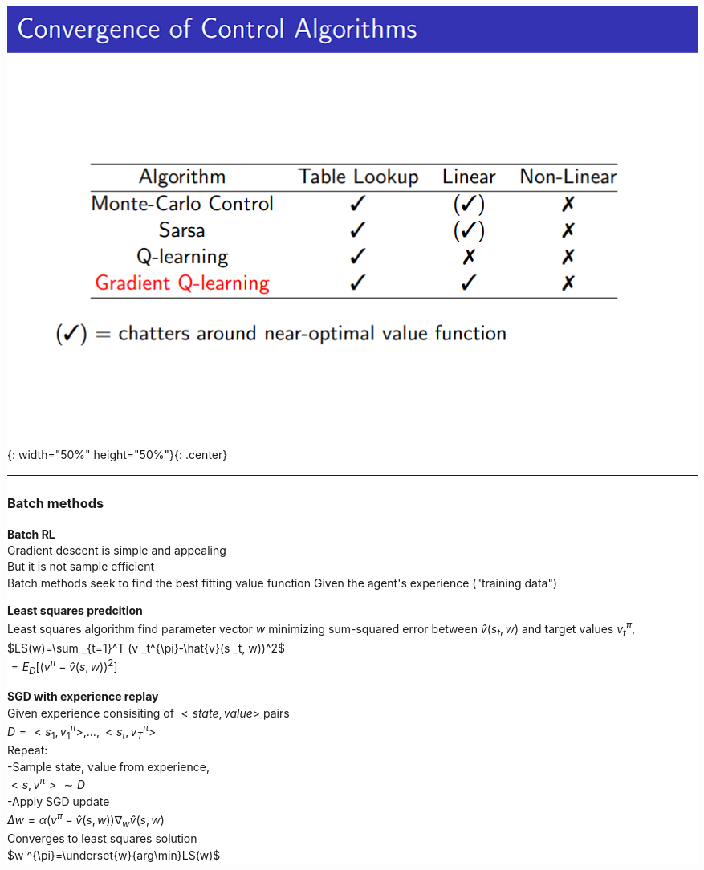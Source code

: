 ![](/public/img/2022-08-24-RLCoursebyDavidSilver-Lecture6/6.png){: width="50%" height="50%"}{: .center} <br>

---

### Batch methods

**Batch RL** <br>
Gradient descent is simple and appealing <br>
But it is not sample efficient <br>
Batch methods seek to find the best fitting value function Given the agent's experience ("training data") <br>

**Least squares predcition** <br>
Least squares algorithm find parameter vector $w$ minimizing sum-squared error between $\hat{v}(s _t, w)$ and target values $v _t^{\pi}$, <br>
$LS(w)=\sum _{t=1}^T (v _t^{\pi}-\hat{v}(s _t, w))^2$ <br>
$=E _D [(v ^{\pi}-\hat{v}(s,w))^2]$ <br>

**SGD with experience replay** <br>
Given experience consisiting of $<state, value>$ pairs <br>
$D={<s _1, v _1^{\pi}>, \dots, <s _t, v _T^{\pi}>}$ <br>
Repeat: <br>
-Sample state, value from experience, <br>
$<s,v^{\pi}>\sim D$ <br>
-Apply SGD update <br>
$\Delta w = \alpha(v ^{\pi}-\hat{v}(s,w))\nabla _w \hat{v}(s,w)$ <br>
Converges to least squares solution <br>
$w ^{\pi}=\underset{w}{arg\min}LS(w)$ <br>
